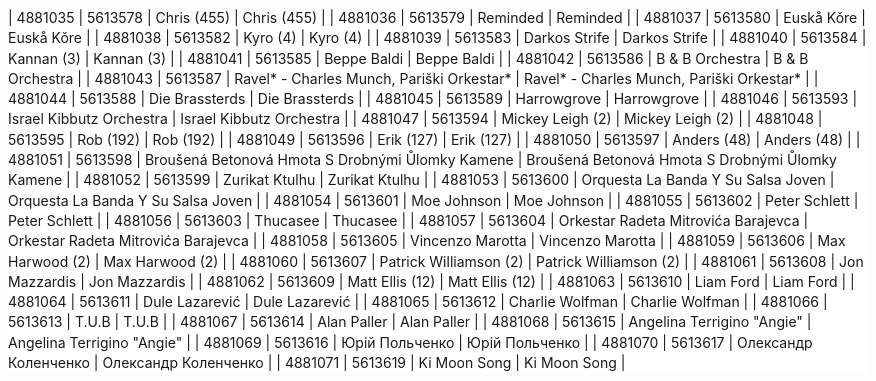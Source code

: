 | 4881035 | 5613578 | Chris (455) | Chris (455) |
| 4881036 | 5613579 | Reminded | Reminded |
| 4881037 | 5613580 | Euskå Kǒre | Euskå Kǒre |
| 4881038 | 5613582 | Kyro (4) | Kyro (4) |
| 4881039 | 5613583 | Darkos Strife | Darkos Strife |
| 4881040 | 5613584 | Kannan (3) | Kannan (3) |
| 4881041 | 5613585 | Beppe Baldi | Beppe Baldi |
| 4881042 | 5613586 | B & B Orchestra | B & B Orchestra |
| 4881043 | 5613587 | Ravel* - Charles Munch, Pariški Orkestar* | Ravel* - Charles Munch, Pariški Orkestar* |
| 4881044 | 5613588 | Die Brassterds | Die Brassterds |
| 4881045 | 5613589 | Harrowgrove | Harrowgrove |
| 4881046 | 5613593 | Israel Kibbutz Orchestra | Israel Kibbutz Orchestra |
| 4881047 | 5613594 | Mickey Leigh (2) | Mickey Leigh (2) |
| 4881048 | 5613595 | Rob (192) | Rob (192) |
| 4881049 | 5613596 | Erik (127) | Erik (127) |
| 4881050 | 5613597 | Anders (48) | Anders (48) |
| 4881051 | 5613598 | Broušená Betonová Hmota S Drobnými Ůlomky Kamene | Broušená Betonová Hmota S Drobnými Ůlomky Kamene |
| 4881052 | 5613599 | Zurikat Ktulhu | Zurikat Ktulhu |
| 4881053 | 5613600 | Orquesta La Banda Y Su Salsa Joven | Orquesta La Banda Y Su Salsa Joven |
| 4881054 | 5613601 | Moe Johnson | Moe Johnson |
| 4881055 | 5613602 | Peter Schlett | Peter Schlett |
| 4881056 | 5613603 | Thucasee | Thucasee |
| 4881057 | 5613604 | Orkestar Radeta Mitrovića Barajevca | Orkestar Radeta Mitrovića Barajevca |
| 4881058 | 5613605 | Vincenzo Marotta | Vincenzo Marotta |
| 4881059 | 5613606 | Max Harwood (2) | Max Harwood (2) |
| 4881060 | 5613607 | Patrick Williamson (2) | Patrick Williamson (2) |
| 4881061 | 5613608 | Jon Mazzardis | Jon Mazzardis |
| 4881062 | 5613609 | Matt Ellis (12) | Matt Ellis (12) |
| 4881063 | 5613610 | Liam Ford | Liam Ford |
| 4881064 | 5613611 | Dule Lazarević | Dule Lazarević |
| 4881065 | 5613612 | Charlie Wolfman | Charlie Wolfman |
| 4881066 | 5613613 | T.U.B | T.U.B |
| 4881067 | 5613614 | Alan Paller | Alan Paller |
| 4881068 | 5613615 | Angelina Terrigino "Angie" | Angelina Terrigino "Angie" |
| 4881069 | 5613616 | Юрій Польченко | Юрій Польченко |
| 4881070 | 5613617 | Олександр Коленченко | Олександр Коленченко |
| 4881071 | 5613619 | Ki Moon Song | Ki Moon Song |
